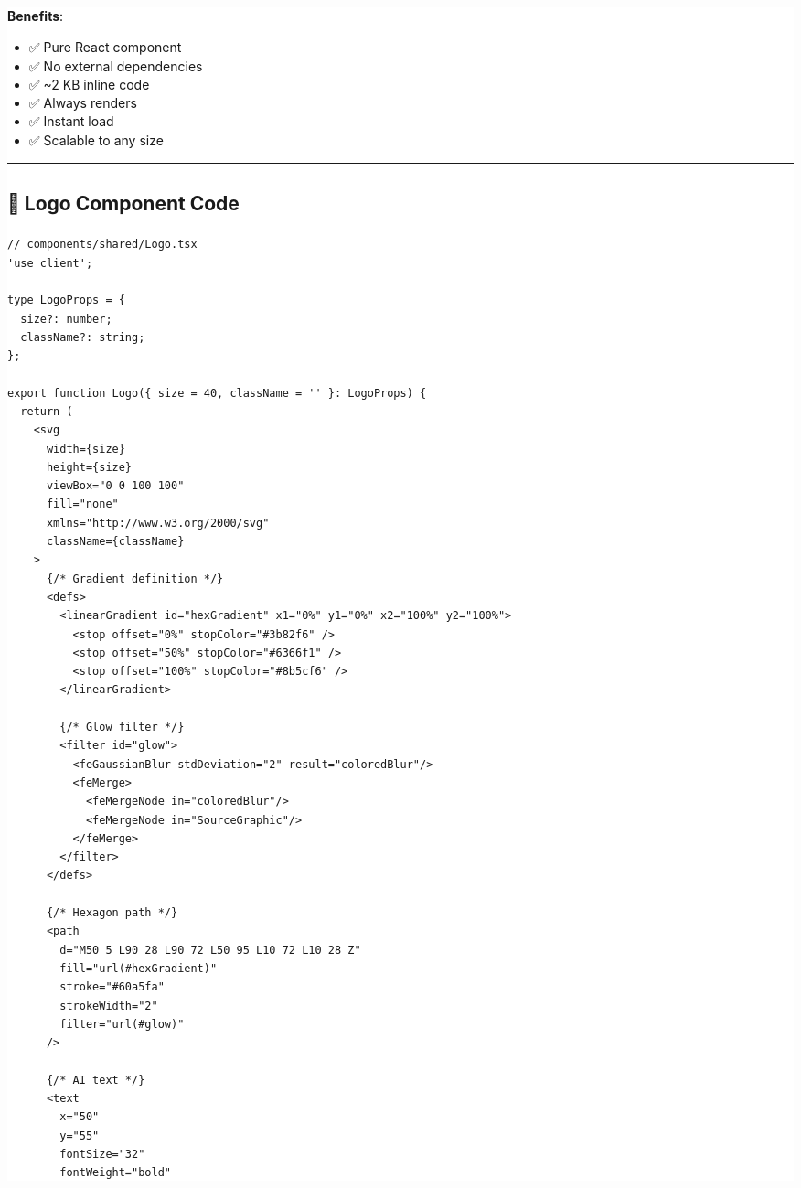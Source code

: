 **Benefits**:
- ✅ Pure React component
- ✅ No external dependencies
- ✅ ~2 KB inline code
- ✅ Always renders
- ✅ Instant load
- ✅ Scalable to any size

---

## 🎨 Logo Component Code

```tsx
// components/shared/Logo.tsx
'use client';

type LogoProps = {
  size?: number;
  className?: string;
};

export function Logo({ size = 40, className = '' }: LogoProps) {
  return (
    <svg
      width={size}
      height={size}
      viewBox="0 0 100 100"
      fill="none"
      xmlns="http://www.w3.org/2000/svg"
      className={className}
    >
      {/* Gradient definition */}
      <defs>
        <linearGradient id="hexGradient" x1="0%" y1="0%" x2="100%" y2="100%">
          <stop offset="0%" stopColor="#3b82f6" />
          <stop offset="50%" stopColor="#6366f1" />
          <stop offset="100%" stopColor="#8b5cf6" />
        </linearGradient>
        
        {/* Glow filter */}
        <filter id="glow">
          <feGaussianBlur stdDeviation="2" result="coloredBlur"/>
          <feMerge>
            <feMergeNode in="coloredBlur"/>
            <feMergeNode in="SourceGraphic"/>
          </feMerge>
        </filter>
      </defs>
      
      {/* Hexagon path */}
      <path
        d="M50 5 L90 28 L90 72 L50 95 L10 72 L10 28 Z"
        fill="url(#hexGradient)"
        stroke="#60a5fa"
        strokeWidth="2"
        filter="url(#glow)"
      />
      
      {/* AI text */}
      <text
        x="50"
        y="55"
        fontSize="32"
        fontWeight="bold"
```